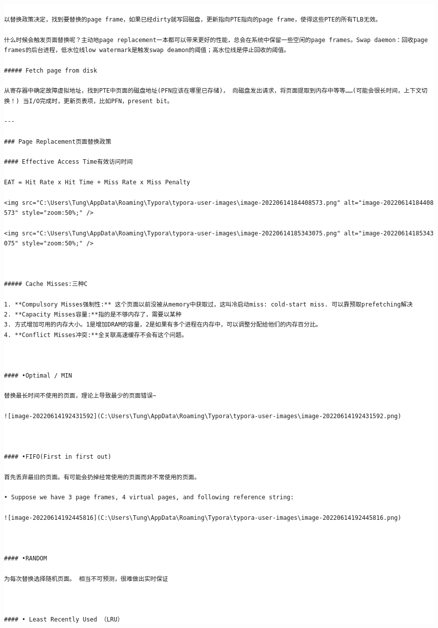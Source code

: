 ```

以替换政策决定，找到要替换的page frame，如果已经dirty就写回磁盘，更新指向PTE指向的page frame，使得这些PTE的所有TLB无效。

什么时候会触发页面替换呢？主动地page replacement一本都可以带来更好的性能，总会在系统中保留一些空闲的page frames。Swap daemon：回收page frames的后台进程，低水位线low watermark是触发swap deamon的阈值；高水位线是停止回收的阈值。

##### Fetch page from disk

从寄存器中确定故障虚拟地址，找到PTE中页面的磁盘地址(PFN应该在哪里已存储)， 向磁盘发出请求，将页面提取到内存中等等……(可能会很长时间，上下文切换！) 当I/O完成时，更新页表项，比如PFN，present bit。

---

### Page Replacement页面替换政策

#### Effective Access Time有效访问时间

EAT = Hit Rate x Hit Time + Miss Rate x Miss Penalty

<img src="C:\Users\Tung\AppData\Roaming\Typora\typora-user-images\image-20220614184408573.png" alt="image-20220614184408573" style="zoom:50%;" />

<img src="C:\Users\Tung\AppData\Roaming\Typora\typora-user-images\image-20220614185343075.png" alt="image-20220614185343075" style="zoom:50%;" />



##### Cache Misses:三种C

1. **Compulsory Misses强制性:** 这个页面以前没被从memory中获取过，这叫冷启动miss: cold-start miss. 可以靠预取prefetching解决
2. **Capacity Misses容量:**指的是不够内存了，需要以某种
3. 方式增加可用的内存大小。1是增加DRAM的容量，2是如果有多个进程在内存中，可以调整分配给他们的内存百分比。
4. **Conflict Misses冲突:**全关联高速缓存不会有这个问题。



#### •Optimal / MIN

替换最长时间不使用的页面，理论上导致最少的页面错误~

![image-20220614192431592](C:\Users\Tung\AppData\Roaming\Typora\typora-user-images\image-20220614192431592.png)



#### •FIFO(First in first out)

首先丢弃最旧的页面。有可能会扔掉经常使用的页面而非不常使用的页面。

• Suppose we have 3 page frames, 4 virtual pages, and following reference string:

![image-20220614192445816](C:\Users\Tung\AppData\Roaming\Typora\typora-user-images\image-20220614192445816.png)



#### •RANDOM

为每次替换选择随机页面。 相当不可预测，很难做出实时保证



#### • Least Recently Used （LRU）
```